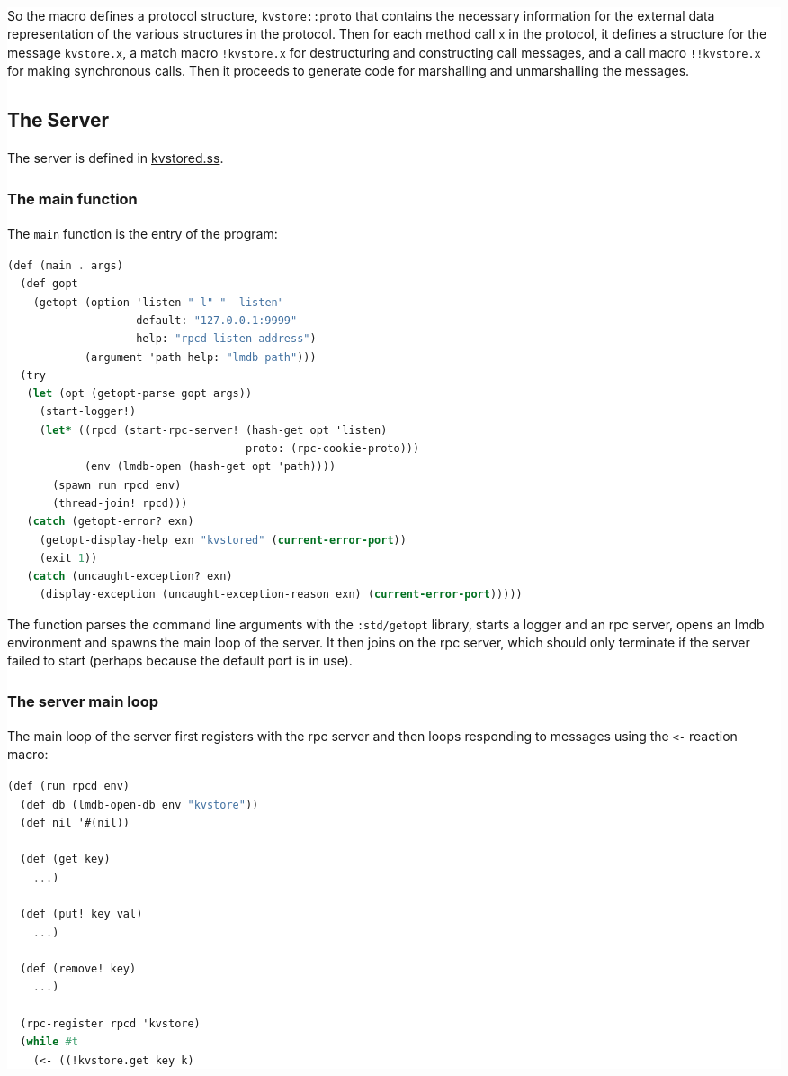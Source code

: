 So the macro defines a protocol structure, `kvstore::proto` that
contains the necessary information for the external data
representation of the various structures in the protocol.
Then for each method call `x` in the protocol, it defines a structure
for the message `kvstore.x`, a match macro `!kvstore.x` for destructuring
and constructing call messages, and a call macro `!!kvstore.x` for
making synchronous calls.  Then it proceeds to generate code for
marshalling and unmarshalling the messages.

## The Server

The server is defined in [kvstored.ss](https://github.com/vyzo/gerbil/blob/master/src/tutorial/kvstore/kvstored.ss).

### The main function

The `main` function is the entry of the program:
```scheme
(def (main . args)
  (def gopt
    (getopt (option 'listen "-l" "--listen"
                    default: "127.0.0.1:9999"
                    help: "rpcd listen address")
            (argument 'path help: "lmdb path")))
  (try
   (let (opt (getopt-parse gopt args))
     (start-logger!)
     (let* ((rpcd (start-rpc-server! (hash-get opt 'listen)
                                     proto: (rpc-cookie-proto)))
            (env (lmdb-open (hash-get opt 'path))))
       (spawn run rpcd env)
       (thread-join! rpcd)))
   (catch (getopt-error? exn)
     (getopt-display-help exn "kvstored" (current-error-port))
     (exit 1))
   (catch (uncaught-exception? exn)
     (display-exception (uncaught-exception-reason exn) (current-error-port)))))
```

The function parses the command line arguments with the `:std/getopt` library, starts
a logger and an rpc server, opens an lmdb environment and spawns the main loop of the
server. It then joins on the rpc server, which should only terminate if the server
failed to start (perhaps because the default port is in use).

### The server main loop

The main loop of the server first registers with the rpc server and then loops
responding to messages using the `<-` reaction macro:
```scheme
(def (run rpcd env)
  (def db (lmdb-open-db env "kvstore"))
  (def nil '#(nil))

  (def (get key)
    ...)

  (def (put! key val)
    ...)

  (def (remove! key)
    ...)

  (rpc-register rpcd 'kvstore)
  (while #t
    (<- ((!kvstore.get key k)
```